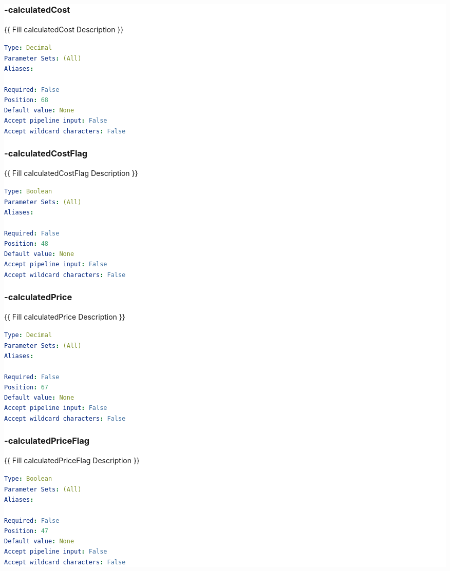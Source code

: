### -calculatedCost
{{ Fill calculatedCost Description }}

```yaml
Type: Decimal
Parameter Sets: (All)
Aliases:

Required: False
Position: 68
Default value: None
Accept pipeline input: False
Accept wildcard characters: False
```

### -calculatedCostFlag
{{ Fill calculatedCostFlag Description }}

```yaml
Type: Boolean
Parameter Sets: (All)
Aliases:

Required: False
Position: 48
Default value: None
Accept pipeline input: False
Accept wildcard characters: False
```

### -calculatedPrice
{{ Fill calculatedPrice Description }}

```yaml
Type: Decimal
Parameter Sets: (All)
Aliases:

Required: False
Position: 67
Default value: None
Accept pipeline input: False
Accept wildcard characters: False
```

### -calculatedPriceFlag
{{ Fill calculatedPriceFlag Description }}

```yaml
Type: Boolean
Parameter Sets: (All)
Aliases:

Required: False
Position: 47
Default value: None
Accept pipeline input: False
Accept wildcard characters: False
```

